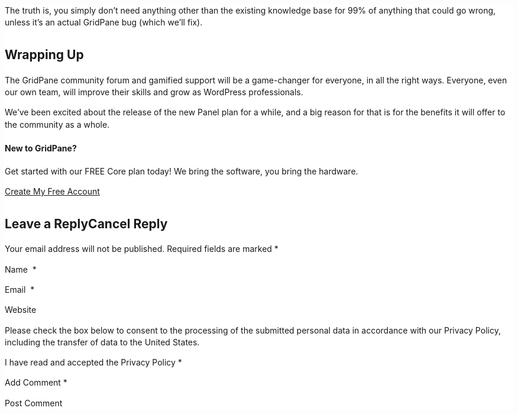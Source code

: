 The truth is, you simply don’t need anything other than the existing knowledge base for 99% of anything that could go wrong, unless it’s an actual GridPane bug (which we’ll fix).

 

## Wrapping Up

The GridPane community forum and gamified support will be a game-changer for everyone, in all the right ways. Everyone, even our own team, will improve their skills and grow as WordPress professionals.

We’ve been excited about the release of the new Panel plan for a while, and a big reason for that is for the benefits it will offer to the community as a whole.

 

 

#### New to GridPane?

Get started with our FREE Core plan today! We bring the software, you bring the hardware.

[Create My Free Account](https://gridpane.com/checkout/?plan=core)

## Leave a ReplyCancel Reply

Your email address will not be published. Required fields are marked *

Name  *

Email  *

Website

Please check the box below to consent to the processing of the submitted personal data in accordance with our Privacy Policy, including the transfer of data to the United States.

I have read and accepted the Privacy Policy
		 *

Add Comment *

Post Comment

 

 